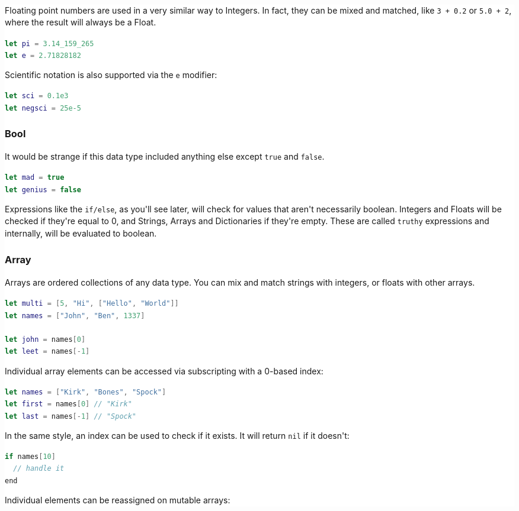 Floating point numbers are used in a very similar way to Integers. In fact, they can be mixed and matched, like `3 + 0.2` or `5.0 + 2`, where the result will always be a Float.

```swift
let pi = 3.14_159_265
let e = 2.71828182
```

Scientific notation is also supported via the `e` modifier:

```swift
let sci = 0.1e3
let negsci = 25e-5
```

### Bool

It would be strange if this data type included anything else except `true` and `false`.

```swift
let mad = true
let genius = false
```

Expressions like the `if/else`, as you'll see later, will check for values that aren't necessarily boolean. Integers and Floats will be checked if they're equal to 0, and Strings, Arrays and Dictionaries if they're empty. These are called `truthy` expressions and internally, will be evaluated to boolean.

### Array

Arrays are ordered collections of any data type. You can mix and match strings with integers, or floats with other arrays.
 
```swift
let multi = [5, "Hi", ["Hello", "World"]]
let names = ["John", "Ben", 1337]

let john = names[0]
let leet = names[-1]
```
 
Individual array elements can be accessed via subscripting with a 0-based index:

```swift
let names = ["Kirk", "Bones", "Spock"]
let first = names[0] // "Kirk"
let last = names[-1] // "Spock"
```

In the same style, an index can be used to check if it exists. It will return `nil` if it doesn't:

```swift
if names[10]
  // handle it
end
```

Individual elements can be reassigned on mutable arrays:
